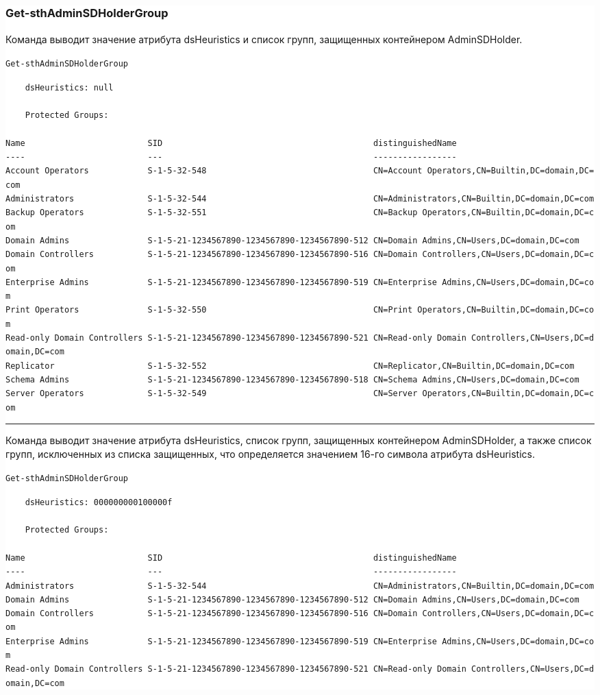 ### Get-sthAdminSDHolderGroup

Команда выводит значение атрибута dsHeuristics и список групп, защищенных контейнером AdminSDHolder.

```powershell
Get-sthAdminSDHolderGroup
```

```text
    dsHeuristics: null

    Protected Groups:

Name                         SID                                           distinguishedName
----                         ---                                           -----------------
Account Operators            S-1-5-32-548                                  CN=Account Operators,CN=Builtin,DC=domain,DC=com
Administrators               S-1-5-32-544                                  CN=Administrators,CN=Builtin,DC=domain,DC=com
Backup Operators             S-1-5-32-551                                  CN=Backup Operators,CN=Builtin,DC=domain,DC=com
Domain Admins                S-1-5-21-1234567890-1234567890-1234567890-512 CN=Domain Admins,CN=Users,DC=domain,DC=com
Domain Controllers           S-1-5-21-1234567890-1234567890-1234567890-516 CN=Domain Controllers,CN=Users,DC=domain,DC=com
Enterprise Admins            S-1-5-21-1234567890-1234567890-1234567890-519 CN=Enterprise Admins,CN=Users,DC=domain,DC=com
Print Operators              S-1-5-32-550                                  CN=Print Operators,CN=Builtin,DC=domain,DC=com
Read-only Domain Controllers S-1-5-21-1234567890-1234567890-1234567890-521 CN=Read-only Domain Controllers,CN=Users,DC=domain,DC=com
Replicator                   S-1-5-32-552                                  CN=Replicator,CN=Builtin,DC=domain,DC=com
Schema Admins                S-1-5-21-1234567890-1234567890-1234567890-518 CN=Schema Admins,CN=Users,DC=domain,DC=com
Server Operators             S-1-5-32-549                                  CN=Server Operators,CN=Builtin,DC=domain,DC=com
```

---

Команда выводит значение атрибута dsHeuristics, список групп, защищенных контейнером AdminSDHolder, а также список групп, исключенных из списка защищенных, что определяется значением 16-го символа атрибута dsHeuristics.

```powershell
Get-sthAdminSDHolderGroup
```

```text
    dsHeuristics: 000000000100000f

    Protected Groups:

Name                         SID                                           distinguishedName
----                         ---                                           -----------------
Administrators               S-1-5-32-544                                  CN=Administrators,CN=Builtin,DC=domain,DC=com
Domain Admins                S-1-5-21-1234567890-1234567890-1234567890-512 CN=Domain Admins,CN=Users,DC=domain,DC=com
Domain Controllers           S-1-5-21-1234567890-1234567890-1234567890-516 CN=Domain Controllers,CN=Users,DC=domain,DC=com
Enterprise Admins            S-1-5-21-1234567890-1234567890-1234567890-519 CN=Enterprise Admins,CN=Users,DC=domain,DC=com
Read-only Domain Controllers S-1-5-21-1234567890-1234567890-1234567890-521 CN=Read-only Domain Controllers,CN=Users,DC=domain,DC=com
```